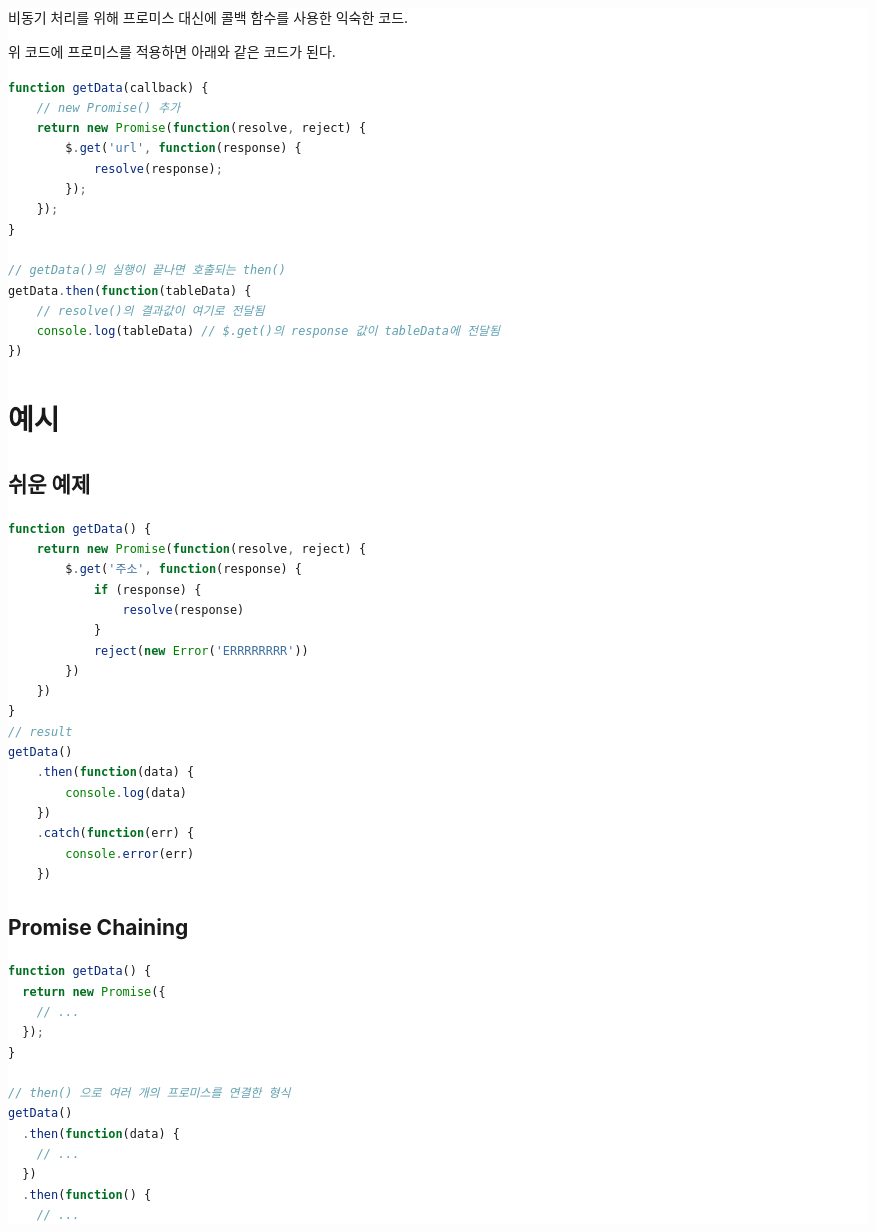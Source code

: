 비동기 처리를 위해 프로미스 대신에 콜백 함수를 사용한 익숙한 코드.

위 코드에 프로미스를 적용하면 아래와 같은 코드가 된다.

```js
function getData(callback) {
    // new Promise() 추가
    return new Promise(function(resolve, reject) {
        $.get('url', function(response) {
            resolve(response);
        });
    });
}

// getData()의 실행이 끝나면 호출되는 then()
getData.then(function(tableData) {
    // resolve()의 결과값이 여기로 전달됨
    console.log(tableData) // $.get()의 response 값이 tableData에 전달됨
})
```

# 예시

## 쉬운 예제

```js
function getData() {
    return new Promise(function(resolve, reject) {
        $.get('주소', function(response) {
            if (response) {
                resolve(response)
            }
            reject(new Error('ERRRRRRRR'))
        })
    })
}
// result
getData()
    .then(function(data) {
    	console.log(data)
	})
	.catch(function(err) {
	    console.error(err)
	})


```

## Promise Chaining

```js
function getData() {
  return new Promise({
    // ...
  });
}

// then() 으로 여러 개의 프로미스를 연결한 형식
getData()
  .then(function(data) {
    // ...
  })
  .then(function() {
    // ...
```